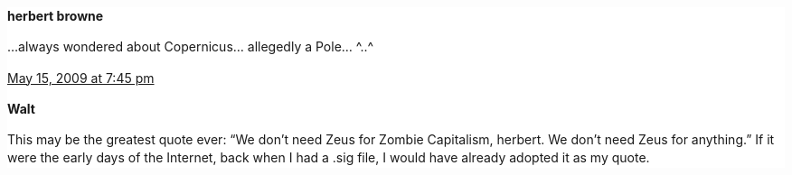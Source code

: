 **herbert browne**

					

		

…always wondered about Copernicus… allegedly a Pole… ^..^

		

		

						

	

	

		

[May 15, 2009 at 7:45 pm](https://edgeofthewest.wordpress.com/2009/05/09/pride-and-prejudice-and-zombies-and-yglesias-and-socialists-and-communists/#comment-46706)

**Walt**

					

		

This may be the greatest quote ever: “We don’t need Zeus for Zombie Capitalism, herbert. We don’t need Zeus for anything.”  If it were the early days of the Internet, back when I had a .sig file, I would have already adopted it as my quote.

		

		

						

	

	

		

		

	

	  